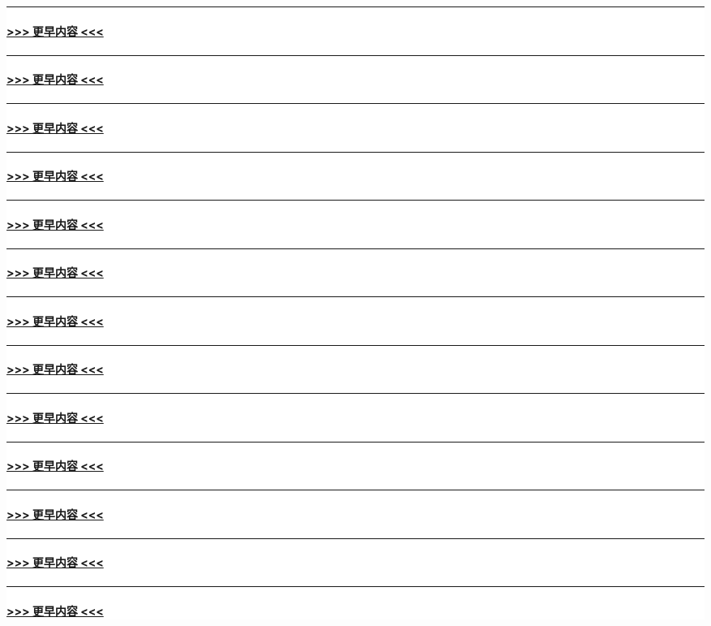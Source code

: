 ----
#### [ >>> 更早内容 <<< ](../indexes/soh_grpl-earlier.md?t=11301733)

----
#### [ >>> 更早内容 <<< ](../indexes/soh_grpl-earlier.md?t=11301744)

----
#### [ >>> 更早内容 <<< ](../indexes/soh_grpl-earlier.md?t=11301755)

----
#### [ >>> 更早内容 <<< ](../indexes/soh_grpl-earlier.md?t=11301801)

----
#### [ >>> 更早内容 <<< ](../indexes/soh_grpl-earlier.md?t=11301811)

----
#### [ >>> 更早内容 <<< ](../indexes/soh_grpl-earlier.md?t=11301822)

----
#### [ >>> 更早内容 <<< ](../indexes/soh_grpl-earlier.md?t=11301833)

----
#### [ >>> 更早内容 <<< ](../indexes/soh_grpl-earlier.md?t=11301844)

----
#### [ >>> 更早内容 <<< ](../indexes/soh_grpl-earlier.md?t=11301855)

----
#### [ >>> 更早内容 <<< ](../indexes/soh_grpl-earlier.md?t=11301901)

----
#### [ >>> 更早内容 <<< ](../indexes/soh_grpl-earlier.md?t=11301911)

----
#### [ >>> 更早内容 <<< ](../indexes/soh_grpl-earlier.md?t=11301922)

----
#### [ >>> 更早内容 <<< ](../indexes/soh_grpl-earlier.md?t=11301933)

